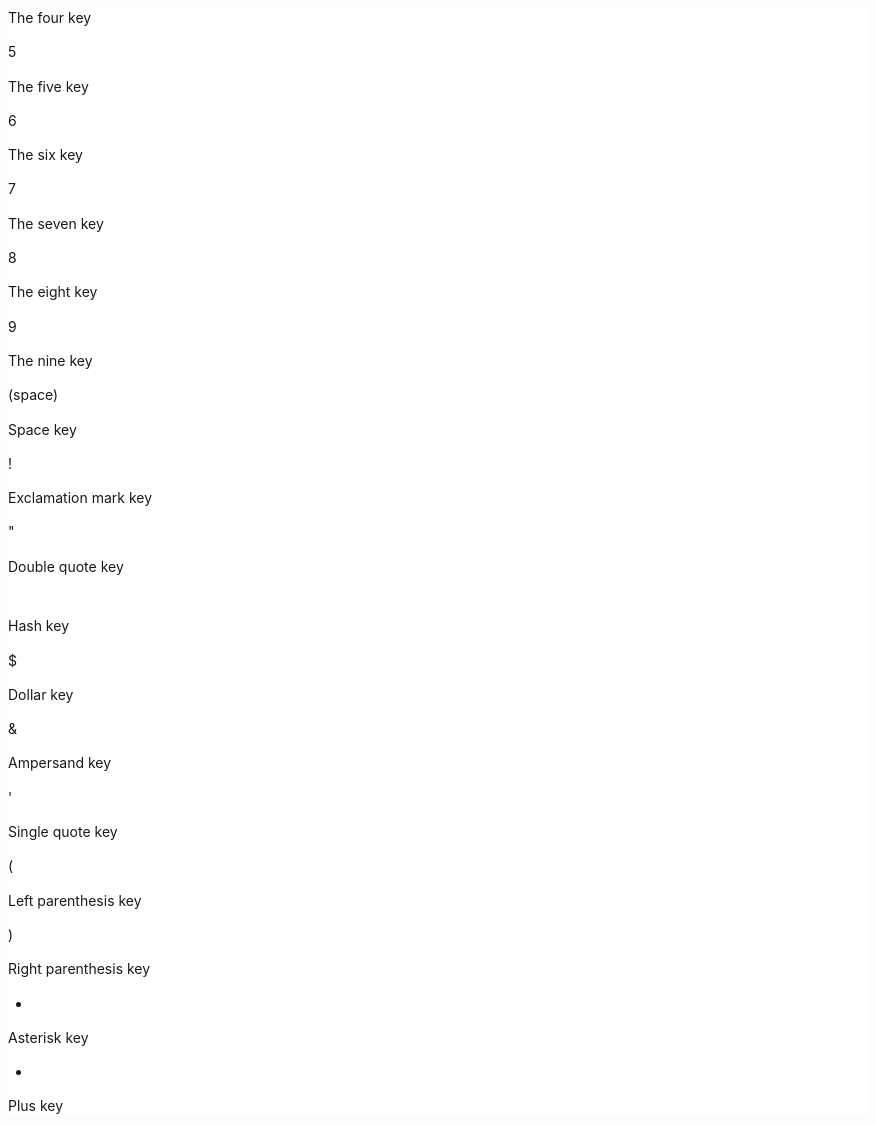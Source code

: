 The four key

5

The five key

6

The six key

7

The seven key

8

The eight key

9

The nine key

(space)

Space key

!

Exclamation mark key

"

Double quote key

#

Hash key

$

Dollar key

&

Ampersand key

'

Single quote key

(

Left parenthesis key

)

Right parenthesis key

*

Asterisk key

+

Plus key
